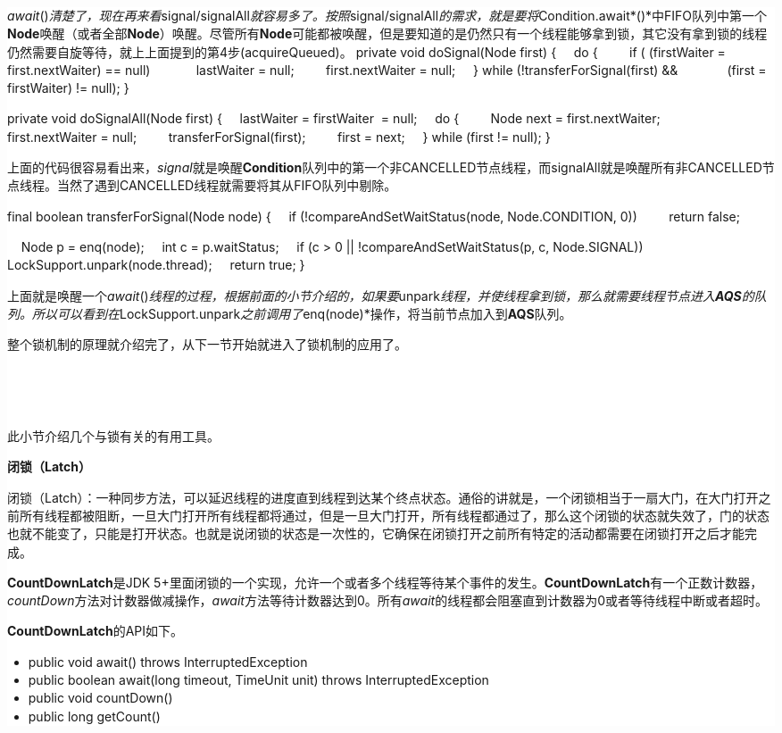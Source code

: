 *await*()*清楚了，现在再来看*signal/signalAll*就容易多了。按照*signal/signalAll*的需求，就是要将*Condition.await*()*中FIFO队列中第一个**Node**唤醒（或者全部**Node**）唤醒。尽管所有**Node**可能都被唤醒，但是要知道的是仍然只有一个线程能够拿到锁，其它没有拿到锁的线程仍然需要自旋等待，就上上面提到的第4步(acquireQueued)。
private void doSignal(Node first) {
    do {
        if ( (firstWaiter = first.nextWaiter) == null)
            lastWaiter = null;
        first.nextWaiter = null;
    } while (!transferForSignal(first) &&
             (first = firstWaiter) != null);
}

private void doSignalAll(Node first) {
    lastWaiter = firstWaiter  = null;
    do {
        Node next = first.nextWaiter;
        first.nextWaiter = null;
        transferForSignal(first);
        first = next;
    } while (first != null);
}

上面的代码很容易看出来，*signal*就是唤醒**Condition**队列中的第一个非CANCELLED节点线程，而signalAll就是唤醒所有非CANCELLED节点线程。当然了遇到CANCELLED线程就需要将其从FIFO队列中剔除。

final boolean transferForSignal(Node node) {
    if (!compareAndSetWaitStatus(node, Node.CONDITION, 0))
        return false;

    Node p = enq(node);
    int c = p.waitStatus;
    if (c > 0 || !compareAndSetWaitStatus(p, c, Node.SIGNAL))
        LockSupport.unpark(node.thread);
    return true;
}

上面就是唤醒一个*await*()*线程的过程，根据前面的小节介绍的，如果要*unpark*线程，并使线程拿到锁，那么就需要线程节点进入**AQS**的队列。所以可以看到在*LockSupport.unpark*之前调用了*enq(node)*操作，将当前节点加入到**AQS**队列。

整个锁机制的原理就介绍完了，从下一节开始就进入了锁机制的应用了。

 

 

此小节介绍几个与锁有关的有用工具。

**闭锁（Latch）**

闭锁（Latch）：一种同步方法，可以延迟线程的进度直到线程到达某个终点状态。通俗的讲就是，一个闭锁相当于一扇大门，在大门打开之前所有线程都被阻断，一旦大门打开所有线程都将通过，但是一旦大门打开，所有线程都通过了，那么这个闭锁的状态就失效了，门的状态也就不能变了，只能是打开状态。也就是说闭锁的状态是一次性的，它确保在闭锁打开之前所有特定的活动都需要在闭锁打开之后才能完成。

**CountDownLatch**是JDK 5+里面闭锁的一个实现，允许一个或者多个线程等待某个事件的发生。**CountDownLatch**有一个正数计数器，*countDown*方法对计数器做减操作，*await*方法等待计数器达到0。所有*await*的线程都会阻塞直到计数器为0或者等待线程中断或者超时。

**CountDownLatch**的API如下。

* public void await() throws InterruptedException
* public boolean await(long timeout, TimeUnit unit) throws InterruptedException
* public void countDown()
* public long getCount()
